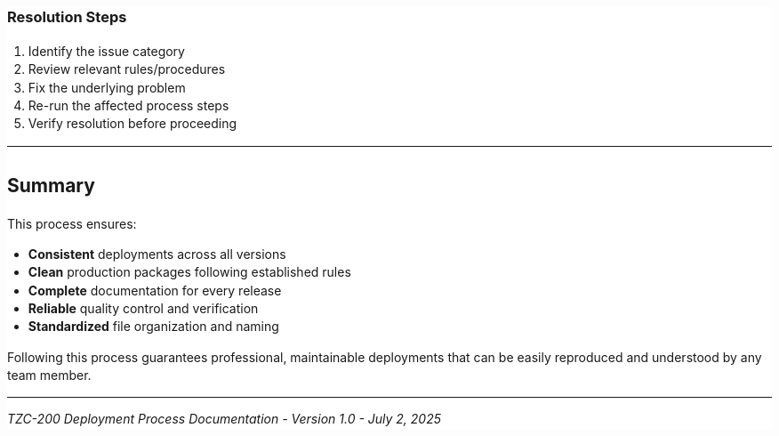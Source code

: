 ### Resolution Steps
1. Identify the issue category
2. Review relevant rules/procedures
3. Fix the underlying problem
4. Re-run the affected process steps
5. Verify resolution before proceeding

---

## Summary

This process ensures:
- **Consistent** deployments across all versions
- **Clean** production packages following established rules
- **Complete** documentation for every release
- **Reliable** quality control and verification
- **Standardized** file organization and naming

Following this process guarantees professional, maintainable deployments that can be easily reproduced and understood by any team member.

---
*TZC-200 Deployment Process Documentation - Version 1.0 - July 2, 2025*

